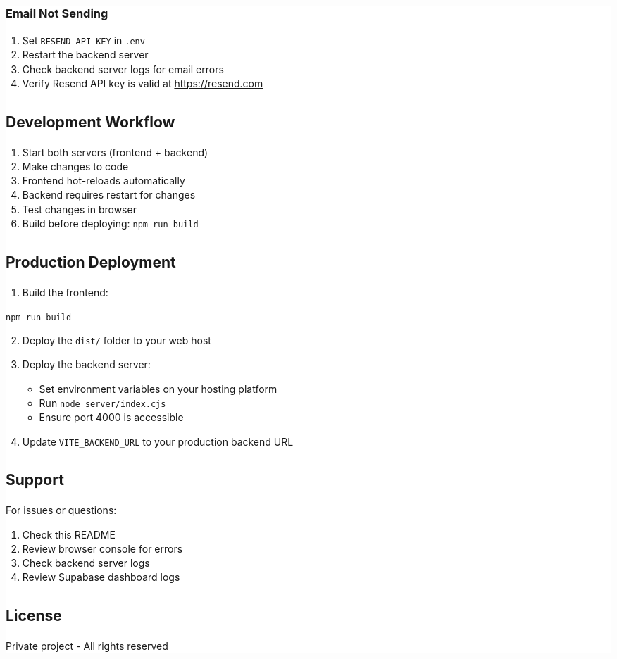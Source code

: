### Email Not Sending

1. Set `RESEND_API_KEY` in `.env`
2. Restart the backend server
3. Check backend server logs for email errors
4. Verify Resend API key is valid at https://resend.com

## Development Workflow

1. Start both servers (frontend + backend)
2. Make changes to code
3. Frontend hot-reloads automatically
4. Backend requires restart for changes
5. Test changes in browser
6. Build before deploying: `npm run build`

## Production Deployment

1. Build the frontend:
```bash
npm run build
```

2. Deploy the `dist/` folder to your web host

3. Deploy the backend server:
   - Set environment variables on your hosting platform
   - Run `node server/index.cjs`
   - Ensure port 4000 is accessible

4. Update `VITE_BACKEND_URL` to your production backend URL

## Support

For issues or questions:
1. Check this README
2. Review browser console for errors
3. Check backend server logs
4. Review Supabase dashboard logs

## License

Private project - All rights reserved
